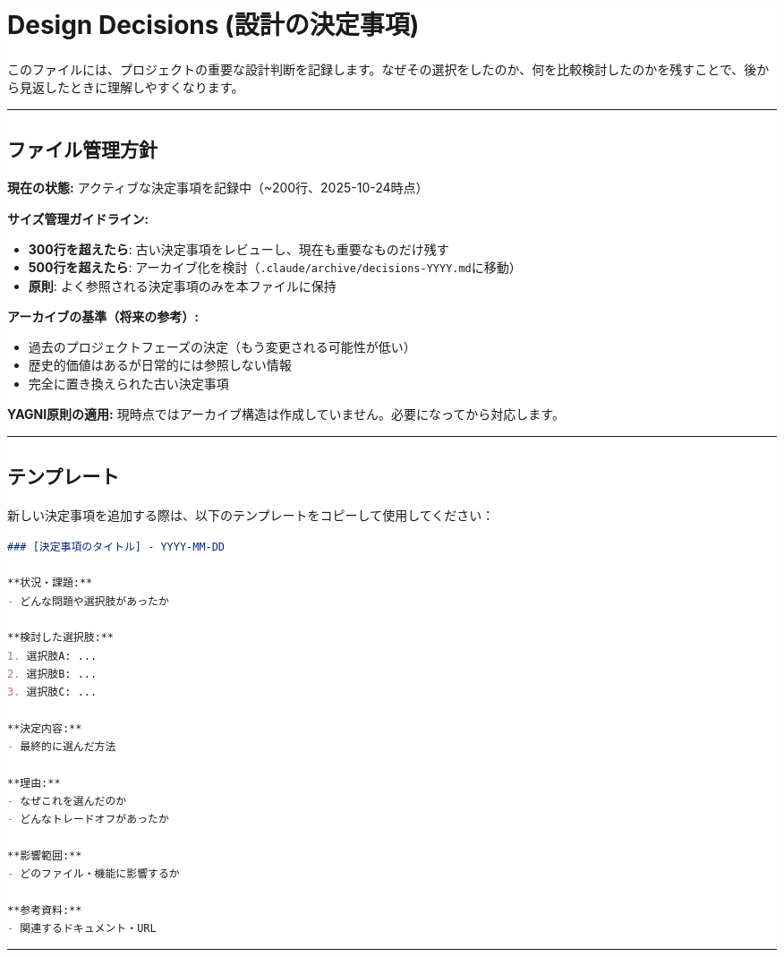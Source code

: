 # Design Decisions (設計の決定事項)

このファイルには、プロジェクトの重要な設計判断を記録します。なぜその選択をしたのか、何を比較検討したのかを残すことで、後から見返したときに理解しやすくなります。

---

## ファイル管理方針

**現在の状態:** アクティブな決定事項を記録中（~200行、2025-10-24時点）

**サイズ管理ガイドライン:**
- **300行を超えたら**: 古い決定事項をレビューし、現在も重要なものだけ残す
- **500行を超えたら**: アーカイブ化を検討（`.claude/archive/decisions-YYYY.md`に移動）
- **原則**: よく参照される決定事項のみを本ファイルに保持

**アーカイブの基準（将来の参考）:**
- 過去のプロジェクトフェーズの決定（もう変更される可能性が低い）
- 歴史的価値はあるが日常的には参照しない情報
- 完全に置き換えられた古い決定事項

**YAGNI原則の適用:**
現時点ではアーカイブ構造は作成していません。必要になってから対応します。

---

## テンプレート

新しい決定事項を追加する際は、以下のテンプレートをコピーして使用してください：

```markdown
### [決定事項のタイトル] - YYYY-MM-DD

**状況・課題:**
- どんな問題や選択肢があったか

**検討した選択肢:**
1. 選択肢A: ...
2. 選択肢B: ...
3. 選択肢C: ...

**決定内容:**
- 最終的に選んだ方法

**理由:**
- なぜこれを選んだのか
- どんなトレードオフがあったか

**影響範囲:**
- どのファイル・機能に影響するか

**参考資料:**
- 関連するドキュメント・URL
```

---